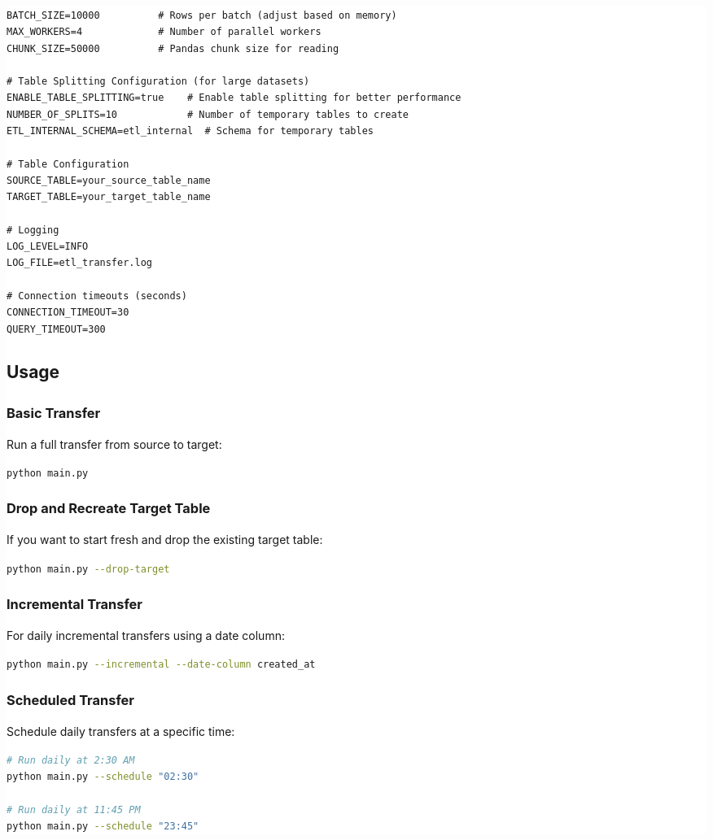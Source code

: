 ```env
BATCH_SIZE=10000          # Rows per batch (adjust based on memory)
MAX_WORKERS=4             # Number of parallel workers
CHUNK_SIZE=50000          # Pandas chunk size for reading

# Table Splitting Configuration (for large datasets)
ENABLE_TABLE_SPLITTING=true    # Enable table splitting for better performance
NUMBER_OF_SPLITS=10            # Number of temporary tables to create
ETL_INTERNAL_SCHEMA=etl_internal  # Schema for temporary tables

# Table Configuration
SOURCE_TABLE=your_source_table_name
TARGET_TABLE=your_target_table_name

# Logging
LOG_LEVEL=INFO
LOG_FILE=etl_transfer.log

# Connection timeouts (seconds)
CONNECTION_TIMEOUT=30
QUERY_TIMEOUT=300
```

## Usage

### Basic Transfer

Run a full transfer from source to target:

```bash
python main.py
```

### Drop and Recreate Target Table

If you want to start fresh and drop the existing target table:

```bash
python main.py --drop-target
```

### Incremental Transfer

For daily incremental transfers using a date column:

```bash
python main.py --incremental --date-column created_at
```

### Scheduled Transfer

Schedule daily transfers at a specific time:

```bash
# Run daily at 2:30 AM
python main.py --schedule "02:30"

# Run daily at 11:45 PM
python main.py --schedule "23:45"
```
